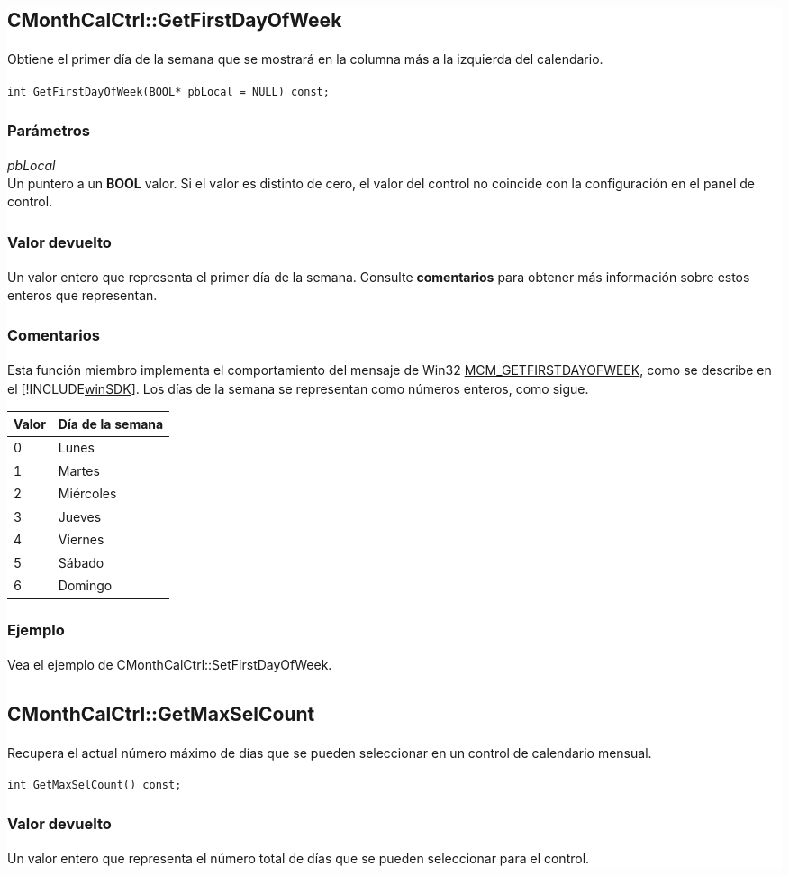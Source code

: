 ##  <a name="getfirstdayofweek"></a>CMonthCalCtrl::GetFirstDayOfWeek  
 Obtiene el primer día de la semana que se mostrará en la columna más a la izquierda del calendario.  
  
```  
int GetFirstDayOfWeek(BOOL* pbLocal = NULL) const;  
```  
  
### <a name="parameters"></a>Parámetros  
 *pbLocal*  
 Un puntero a un **BOOL** valor. Si el valor es distinto de cero, el valor del control no coincide con la configuración en el panel de control.  
  
### <a name="return-value"></a>Valor devuelto  
 Un valor entero que representa el primer día de la semana. Consulte **comentarios** para obtener más información sobre estos enteros que representan.  
  
### <a name="remarks"></a>Comentarios  
 Esta función miembro implementa el comportamiento del mensaje de Win32 [MCM_GETFIRSTDAYOFWEEK](http://msdn.microsoft.com/library/windows/desktop/bb760958), como se describe en el [!INCLUDE[winSDK](../../atl/includes/winsdk_md.md)]. Los días de la semana se representan como números enteros, como sigue.  
  
|Valor|Día de la semana|  
|-----------|---------------------|  
|0|Lunes|  
|1|Martes|  
|2|Miércoles|  
|3|Jueves|  
|4|Viernes|  
|5|Sábado|  
|6|Domingo|  
  
### <a name="example"></a>Ejemplo  
  Vea el ejemplo de [CMonthCalCtrl::SetFirstDayOfWeek](#setfirstdayofweek).  
  
##  <a name="getmaxselcount"></a>CMonthCalCtrl::GetMaxSelCount  
 Recupera el actual número máximo de días que se pueden seleccionar en un control de calendario mensual.  
  
```  
int GetMaxSelCount() const;  
```  
  
### <a name="return-value"></a>Valor devuelto  
 Un valor entero que representa el número total de días que se pueden seleccionar para el control.  
  